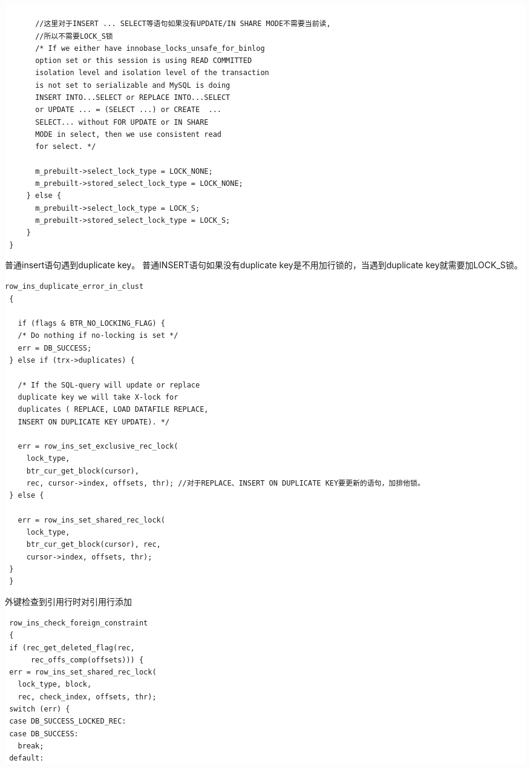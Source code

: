 ```

       //这里对于INSERT ... SELECT等语句如果没有UPDATE/IN SHARE MODE不需要当前读,
       //所以不需要LOCK_S锁
       /* If we either have innobase_locks_unsafe_for_binlog
       option set or this session is using READ COMMITTED
       isolation level and isolation level of the transaction
       is not set to serializable and MySQL is doing
       INSERT INTO...SELECT or REPLACE INTO...SELECT
       or UPDATE ... = (SELECT ...) or CREATE  ...
       SELECT... without FOR UPDATE or IN SHARE
       MODE in select, then we use consistent read  
       for select. */

       m_prebuilt->select_lock_type = LOCK_NONE;
       m_prebuilt->stored_select_lock_type = LOCK_NONE;
     } else {
       m_prebuilt->select_lock_type = LOCK_S;
       m_prebuilt->stored_select_lock_type = LOCK_S;
     }
 }
```
普通insert语句遇到duplicate key。
普通INSERT语句如果没有duplicate key是不用加行锁的，当遇到duplicate key就需要加LOCK_S锁。
```
row_ins_duplicate_error_in_clust
 {

   if (flags & BTR_NO_LOCKING_FLAG) {
   /* Do nothing if no-locking is set */
   err = DB_SUCCESS;
 } else if (trx->duplicates) {

   /* If the SQL-query will update or replace
   duplicate key we will take X-lock for
   duplicates ( REPLACE, LOAD DATAFILE REPLACE,
   INSERT ON DUPLICATE KEY UPDATE). */

   err = row_ins_set_exclusive_rec_lock(
     lock_type,
     btr_cur_get_block(cursor),
     rec, cursor->index, offsets, thr); //对于REPLACE、INSERT ON DUPLICATE KEY要更新的语句，加排他锁。
 } else {

   err = row_ins_set_shared_rec_lock(
     lock_type,
     btr_cur_get_block(cursor), rec,
     cursor->index, offsets, thr);
 }
 }
```
外键检查到引用行时对引用行添加
```
 row_ins_check_foreign_constraint
 {
 if (rec_get_deleted_flag(rec,
      rec_offs_comp(offsets))) {
 err = row_ins_set_shared_rec_lock(
   lock_type, block,
   rec, check_index, offsets, thr);
 switch (err) {
 case DB_SUCCESS_LOCKED_REC:
 case DB_SUCCESS:
   break;
 default:
```